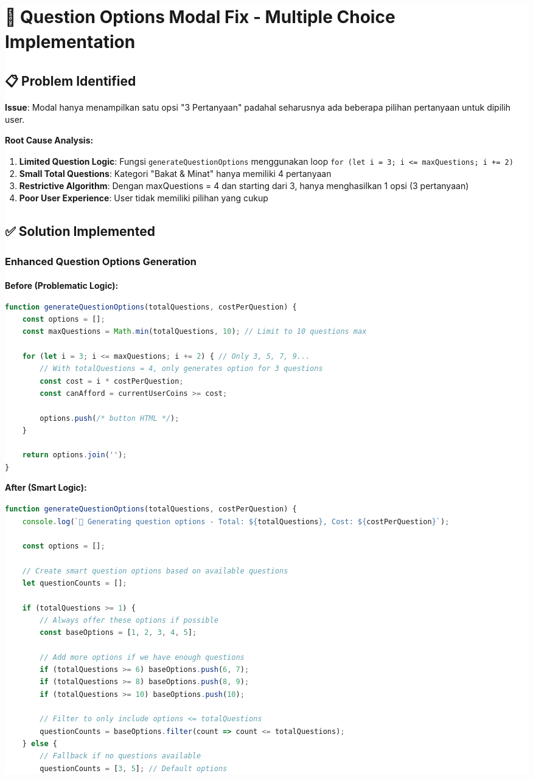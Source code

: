 # 🔧 Question Options Modal Fix - Multiple Choice Implementation

## 📋 **Problem Identified**

**Issue**: Modal hanya menampilkan satu opsi "3 Pertanyaan" padahal seharusnya ada beberapa pilihan pertanyaan untuk dipilih user.

**Root Cause Analysis:**
1. **Limited Question Logic**: Fungsi `generateQuestionOptions` menggunakan loop `for (let i = 3; i <= maxQuestions; i += 2)` 
2. **Small Total Questions**: Kategori "Bakat & Minat" hanya memiliki 4 pertanyaan
3. **Restrictive Algorithm**: Dengan maxQuestions = 4 dan starting dari 3, hanya menghasilkan 1 opsi (3 pertanyaan)
4. **Poor User Experience**: User tidak memiliki pilihan yang cukup

## ✅ **Solution Implemented**

### **Enhanced Question Options Generation**

**Before (Problematic Logic):**
```javascript
function generateQuestionOptions(totalQuestions, costPerQuestion) {
    const options = [];
    const maxQuestions = Math.min(totalQuestions, 10); // Limit to 10 questions max

    for (let i = 3; i <= maxQuestions; i += 2) { // Only 3, 5, 7, 9...
        // With totalQuestions = 4, only generates option for 3 questions
        const cost = i * costPerQuestion;
        const canAfford = currentUserCoins >= cost;
        
        options.push(/* button HTML */);
    }

    return options.join('');
}
```

**After (Smart Logic):**
```javascript
function generateQuestionOptions(totalQuestions, costPerQuestion) {
    console.log(`🔧 Generating question options - Total: ${totalQuestions}, Cost: ${costPerQuestion}`);
    
    const options = [];
    
    // Create smart question options based on available questions
    let questionCounts = [];
    
    if (totalQuestions >= 1) {
        // Always offer these options if possible
        const baseOptions = [1, 2, 3, 4, 5];
        
        // Add more options if we have enough questions
        if (totalQuestions >= 6) baseOptions.push(6, 7);
        if (totalQuestions >= 8) baseOptions.push(8, 9);
        if (totalQuestions >= 10) baseOptions.push(10);
        
        // Filter to only include options <= totalQuestions
        questionCounts = baseOptions.filter(count => count <= totalQuestions);
    } else {
        // Fallback if no questions available
        questionCounts = [3, 5]; // Default options
```